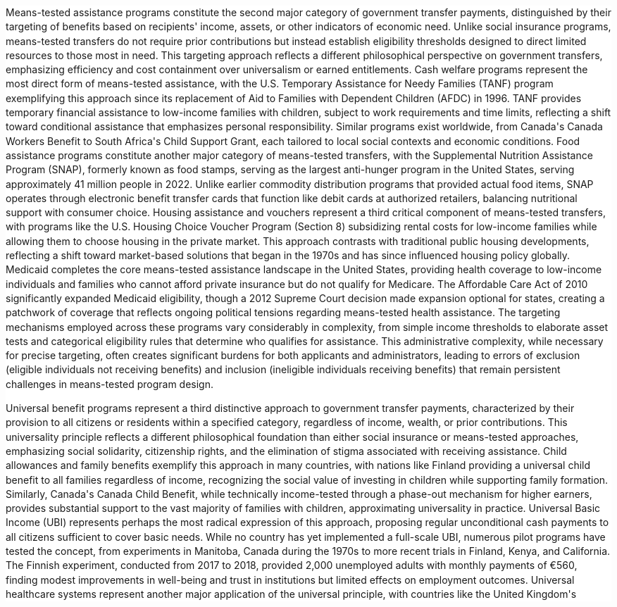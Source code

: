 Means-tested assistance programs constitute the second major category of government transfer payments, distinguished by their targeting of benefits based on recipients' income, assets, or other indicators of economic need. Unlike social insurance programs, means-tested transfers do not require prior contributions but instead establish eligibility thresholds designed to direct limited resources to those most in need. This targeting approach reflects a different philosophical perspective on government transfers, emphasizing efficiency and cost containment over universalism or earned entitlements. Cash welfare programs represent the most direct form of means-tested assistance, with the U.S. Temporary Assistance for Needy Families (TANF) program exemplifying this approach since its replacement of Aid to Families with Dependent Children (AFDC) in 1996. TANF provides temporary financial assistance to low-income families with children, subject to work requirements and time limits, reflecting a shift toward conditional assistance that emphasizes personal responsibility. Similar programs exist worldwide, from Canada's Canada Workers Benefit to South Africa's Child Support Grant, each tailored to local social contexts and economic conditions. Food assistance programs constitute another major category of means-tested transfers, with the Supplemental Nutrition Assistance Program (SNAP), formerly known as food stamps, serving as the largest anti-hunger program in the United States, serving approximately 41 million people in 2022. Unlike earlier commodity distribution programs that provided actual food items, SNAP operates through electronic benefit transfer cards that function like debit cards at authorized retailers, balancing nutritional support with consumer choice. Housing assistance and vouchers represent a third critical component of means-tested transfers, with programs like the U.S. Housing Choice Voucher Program (Section 8) subsidizing rental costs for low-income families while allowing them to choose housing in the private market. This approach contrasts with traditional public housing developments, reflecting a shift toward market-based solutions that began in the 1970s and has since influenced housing policy globally. Medicaid completes the core means-tested assistance landscape in the United States, providing health coverage to low-income individuals and families who cannot afford private insurance but do not qualify for Medicare. The Affordable Care Act of 2010 significantly expanded Medicaid eligibility, though a 2012 Supreme Court decision made expansion optional for states, creating a patchwork of coverage that reflects ongoing political tensions regarding means-tested health assistance. The targeting mechanisms employed across these programs vary considerably in complexity, from simple income thresholds to elaborate asset tests and categorical eligibility rules that determine who qualifies for assistance. This administrative complexity, while necessary for precise targeting, often creates significant burdens for both applicants and administrators, leading to errors of exclusion (eligible individuals not receiving benefits) and inclusion (ineligible individuals receiving benefits) that remain persistent challenges in means-tested program design.

Universal benefit programs represent a third distinctive approach to government transfer payments, characterized by their provision to all citizens or residents within a specified category, regardless of income, wealth, or prior contributions. This universality principle reflects a different philosophical foundation than either social insurance or means-tested approaches, emphasizing social solidarity, citizenship rights, and the elimination of stigma associated with receiving assistance. Child allowances and family benefits exemplify this approach in many countries, with nations like Finland providing a universal child benefit to all families regardless of income, recognizing the social value of investing in children while supporting family formation. Similarly, Canada's Canada Child Benefit, while technically income-tested through a phase-out mechanism for higher earners, provides substantial support to the vast majority of families with children, approximating universality in practice. Universal Basic Income (UBI) represents perhaps the most radical expression of this approach, proposing regular unconditional cash payments to all citizens sufficient to cover basic needs. While no country has yet implemented a full-scale UBI, numerous pilot programs have tested the concept, from experiments in Manitoba, Canada during the 1970s to more recent trials in Finland, Kenya, and California. The Finnish experiment, conducted from 2017 to 2018, provided 2,000 unemployed adults with monthly payments of €560, finding modest improvements in well-being and trust in institutions but limited effects on employment outcomes. Universal healthcare systems represent another major application of the universal principle, with countries like the United Kingdom's
